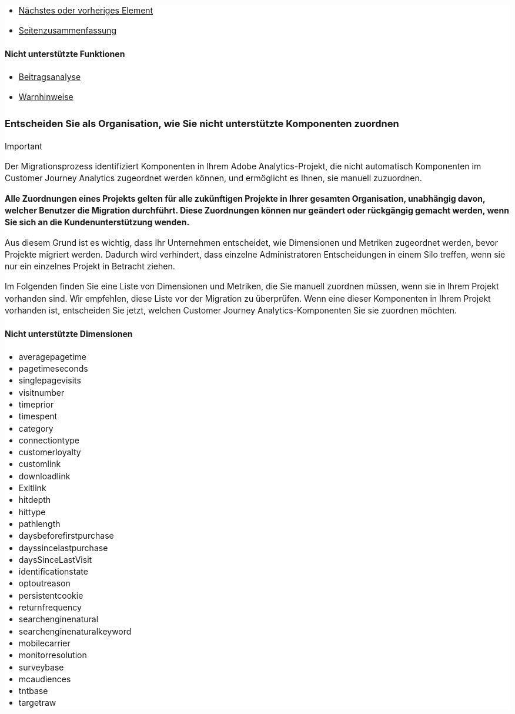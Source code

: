 * [Nächstes oder vorheriges Element](/help/analyze/analysis-workspace/c-panels/next-previous.md)

* [Seitenzusammenfassung](/help/analyze/analysis-workspace/c-panels/page-summary.md)

#### Nicht unterstützte Funktionen

* [Beitragsanalyse](/help/analyze/analysis-workspace/virtual-analyst/contribution-analysis/ca-tokens.md)

* [Warnhinweise](/help/components/c-alerts/intellligent-alerts.md)

### Entscheiden Sie als Organisation, wie Sie nicht unterstützte Komponenten zuordnen

>[!IMPORTANT]
>
>Der Migrationsprozess identifiziert Komponenten in Ihrem Adobe Analytics-Projekt, die nicht automatisch Komponenten im Customer Journey Analytics zugeordnet werden können, und ermöglicht es Ihnen, sie manuell zuzuordnen.
>
>**Alle Zuordnungen eines Projekts gelten für alle zukünftigen Projekte in Ihrer gesamten Organisation, unabhängig davon, welcher Benutzer die Migration durchführt. Diese Zuordnungen können nur geändert oder rückgängig gemacht werden, wenn Sie sich an die Kundenunterstützung wenden.**
>
>Aus diesem Grund ist es wichtig, dass Ihr Unternehmen entscheidet, wie Dimensionen und Metriken zugeordnet werden, bevor Projekte migriert werden. Dadurch wird verhindert, dass einzelne Administratoren Entscheidungen in einem Silo treffen, wenn sie nur ein einzelnes Projekt in Betracht ziehen.
>
>Im Folgenden finden Sie eine Liste von Dimensionen und Metriken, die Sie manuell zuordnen müssen, wenn sie in Ihrem Projekt vorhanden sind. Wir empfehlen, diese Liste vor der Migration zu überprüfen. Wenn eine dieser Komponenten in Ihrem Projekt vorhanden ist, entscheiden Sie jetzt, welchen Customer Journey Analytics-Komponenten Sie sie zuordnen möchten.


#### Nicht unterstützte Dimensionen

* averagepagetime
* pagetimeseconds
* singlepagevisits
* visitnumber
* timeprior
* timespent
* category
* connectiontype
* customerloyalty
* customlink
* downloadlink
* Exitlink
* hitdepth
* hittype
* pathlength
* daysbeforefirstpurchase
* dayssincelastpurchase
* daysSinceLastVisit
* identificationstate
* optoutreason
* persistentcookie
* returnfrequency
* searchenginenatural
* searchenginenaturalkeyword
* mobilecarrier
* monitorresolution
* surveybase
* mcaudiences
* tntbase
* targetraw
